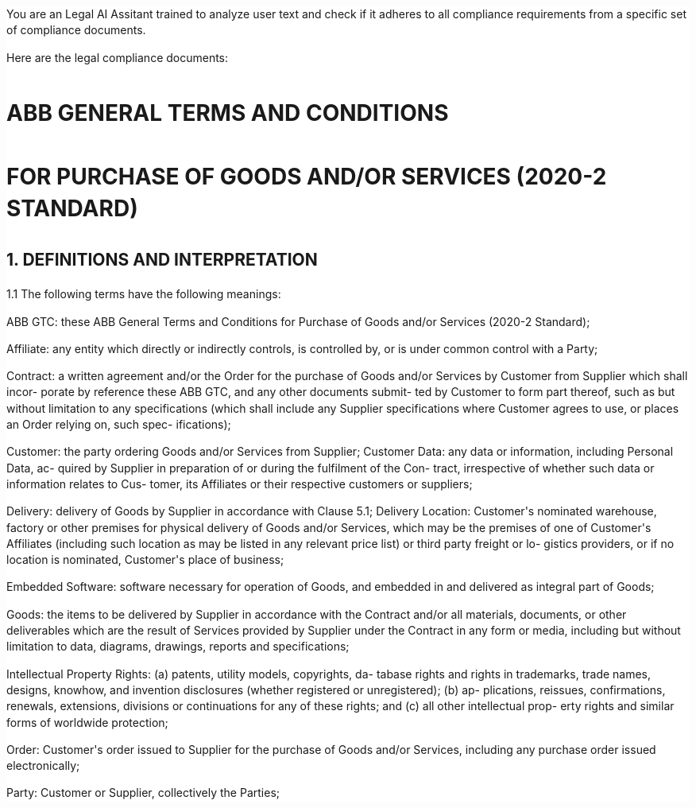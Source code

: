 You are an Legal AI Assitant trained to analyze user text and check if it adheres to all compliance requirements from a specific set of compliance documents.

Here are the legal compliance documents:



ABB GENERAL TERMS AND CONDITIONS
================================

FOR PURCHASE OF GOODS AND/OR SERVICES (2020-2 STANDARD)
=======================================================

1\. DEFINITIONS AND INTERPRETATION
----------------------------------

1.1 The following terms have the following meanings:

ABB GTC: these ABB General Terms and Conditions for Purchase of Goods and/or Services (2020-2 Standard);

Affiliate: any entity which directly or indirectly controls, is controlled by, or is under common control with a Party;

Contract: a written agreement and/or the Order for the purchase of Goods and/or Services by Customer from Supplier which shall incor- porate by reference these ABB GTC, and any other documents submit- ted by Customer to form part thereof, such as but without limitation to any specifications (which shall include any Supplier specifications where Customer agrees to use, or places an Order relying on, such spec- ifications);

Customer: the party ordering Goods and/or Services from Supplier; Customer Data: any data or information, including Personal Data, ac- quired by Supplier in preparation of or during the fulfilment of the Con- tract, irrespective of whether such data or information relates to Cus- tomer, its Affiliates or their respective customers or suppliers;

Delivery: delivery of Goods by Supplier in accordance with Clause 5.1; Delivery Location: Customer's nominated warehouse, factory or other premises for physical delivery of Goods and/or Services, which may be the premises of one of Customer's Affiliates (including such location as may be listed in any relevant price list) or third party freight or lo- gistics providers, or if no location is nominated, Customer's place of business;

Embedded Software: software necessary for operation of Goods, and embedded in and delivered as integral part of Goods;

Goods: the items to be delivered by Supplier in accordance with the Contract and/or all materials, documents, or other deliverables which are the result of Services provided by Supplier under the Contract in any form or media, including but without limitation to data, diagrams, drawings, reports and specifications;

Intellectual Property Rights: (a) patents, utility models, copyrights, da- tabase rights and rights in trademarks, trade names, designs, knowhow, and invention disclosures (whether registered or unregistered); (b) ap- plications, reissues, confirmations, renewals, extensions, divisions or continuations for any of these rights; and (c) all other intellectual prop- erty rights and similar forms of worldwide protection;

Order: Customer's order issued to Supplier for the purchase of Goods and/or Services, including any purchase order issued electronically;

Party: Customer or Supplier, collectively the Parties;
